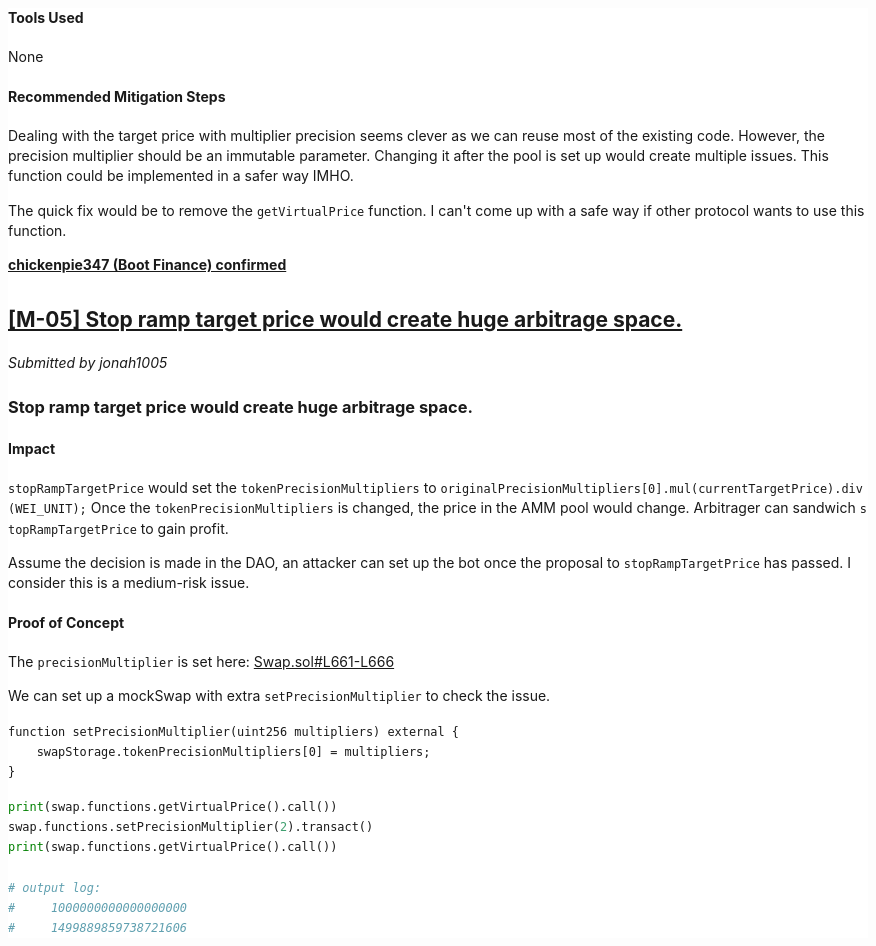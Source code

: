 #### Tools Used

None

#### Recommended Mitigation Steps

Dealing with the target price with multiplier precision seems clever as we can reuse most of the existing code. However, the precision multiplier should be an immutable parameter. Changing it after the pool is set up would create multiple issues. This function could be implemented in a safer way IMHO.

The quick fix would be to remove the `getVirtualPrice` function. I can't come up with a safe way if other protocol wants to use this function.

**[chickenpie347 (Boot Finance) confirmed](https://github.com/code-423n4/2021-11-bootfinance-findings/issues/185)**

## [[M-05] Stop ramp target price would create huge arbitrage space.](https://github.com/code-423n4/2021-11-bootfinance-findings/issues/208)
_Submitted by jonah1005_

### Stop ramp target price would create huge arbitrage space.

#### Impact

`stopRampTargetPrice` would set the `tokenPrecisionMultipliers` to `originalPrecisionMultipliers[0].mul(currentTargetPrice).div(WEI_UNIT);`
Once the `tokenPrecisionMultipliers` is changed, the price in the AMM pool would change. Arbitrager can sandwich `stopRampTargetPrice` to gain profit.

Assume the decision is made in the DAO, an attacker can set up the bot once the proposal to `stopRampTargetPrice` has passed. I consider this is a medium-risk issue.

#### Proof of Concept

The `precisionMultiplier` is set here:
[Swap.sol#L661-L666](https://github.com/code-423n4/2021-11-bootfinance/blob/main/customswap/contracts/Swap.sol#L661-L666)

We can set up a mockSwap with extra `setPrecisionMultiplier` to check the issue.

```solidity
function setPrecisionMultiplier(uint256 multipliers) external {
    swapStorage.tokenPrecisionMultipliers[0] = multipliers; 
}
```

```python
print(swap.functions.getVirtualPrice().call())
swap.functions.setPrecisionMultiplier(2).transact()
print(swap.functions.getVirtualPrice().call())

# output log:
#     1000000000000000000
#     1499889859738721606
```
